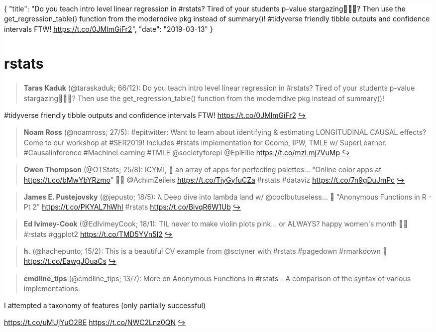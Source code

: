 {
  "title": "Do you teach intro level linear regression in #rstats? Tired of your students p-value stargazing🤩🤩🤩? Then use the get_regression_table() function from the moderndive pkg instead of summary()! #tidyverse friendly tibble outputs and confidence intervals FTW! https://t.co/0JMlmGiFr2",
  "date": "2019-03-13"
}

# rstats

> **Taras Kaduk** (@taraskaduk; 66/12): Do you teach intro level linear regression in #rstats? Tired of your students p-value stargazing🤩🤩🤩? Then use the get_regression_table() function from the moderndive pkg instead of summary()!
>
#tidyverse friendly tibble outputs and confidence intervals FTW! https://t.co/0JMlmGiFr2  [&#8618;](https://twitter.com/dataandme/status/1105901106343878656)




> **Noam Ross** (@noamross; 27/5): #epitwitter: Want to learn about identifying &amp; estimating LONGITUDINAL CAUSAL effects? Come to our workshop at #SER2019! Includes #rstats implementation for Gcomp, IPW, TMLE w/ SuperLearner.
#Causalinference #MachineLearning #TMLE @societyforepi @EpiEllie https://t.co/mzLmj7VuMp  [&#8618;](https://twitter.com/dataandme/status/1105900344133988352)




> **Owen Thompson** (@OTStats; 25/8): ICYMI, 🎨 an array of apps for perfecting palettes…
"Online color apps at https://t.co/bMwYbYRzmo" 👨‍🎨 @AchimZeileis
https://t.co/TiyGyfuCZa #rstats #dataviz https://t.co/7n9gDuJmPc  [&#8618;](https://twitter.com/dataandme/status/1105940863748923392)




> **James E. Pustejovsky** (@jepusto; 18/5): λ Deep dive into lambda land w/ @coolbutuseless…
👥 "Anonymous Functions in R - Pt 2" 
https://t.co/PKYAL7hWhI #rstats https://t.co/BivqR6W1Ub  [&#8618;](https://twitter.com/dataandme/status/1105902858354991105)




> **Ed Ivimey-Cook** (@EdIvimeyCook; 18/1): TIL never to make violin plots pink... or ALWAYS? happy women's month ✌🏽 #rstats #ggplot2 https://t.co/TMD5YVn5I2  [&#8618;](https://twitter.com/dataandme/status/1105907285593870342)




> **h.** (@hachepunto; 15/2): This is a beautiful CV example from @sctyner with #rstats #pagedown #rmarkdown 💐 https://t.co/EawgJOuaCs  [&#8618;](https://twitter.com/dataandme/status/1105935425019891712)




> **cmdline_tips** (@cmdline_tips; 13/7): More on Anonymous Functions in #rstats - A comparison of the syntax of various implementations.
>
I attempted a taxonomy of features (only partially successful)
>
https://t.co/uMUjYuO2BE https://t.co/NWC2Lnz0QN  [&#8618;](https://twitter.com/dataandme/status/1105913997923016704)
